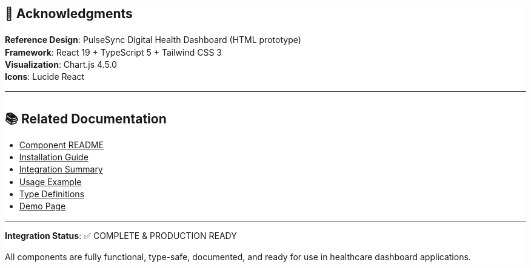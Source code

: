 
## 🙏 Acknowledgments

**Reference Design**: PulseSync Digital Health Dashboard (HTML prototype)  
**Framework**: React 19 + TypeScript 5 + Tailwind CSS 3  
**Visualization**: Chart.js 4.5.0  
**Icons**: Lucide React  

---

## 📚 Related Documentation

- [Component README](./ui/components/digital-health/README.md)
- [Installation Guide](./ui/components/digital-health/INSTALLATION.md)
- [Integration Summary](./ui/components/digital-health/INTEGRATION_SUMMARY.md)
- [Usage Example](./ui/components/digital-health/USAGE_EXAMPLE.tsx)
- [Type Definitions](./ui/components/types/digital-health.types.ts)
- [Demo Page](./src/DigitalHealthDemo.tsx)

---

**Integration Status**: ✅ COMPLETE & PRODUCTION READY

All components are fully functional, type-safe, documented, and ready for use in healthcare dashboard applications.
